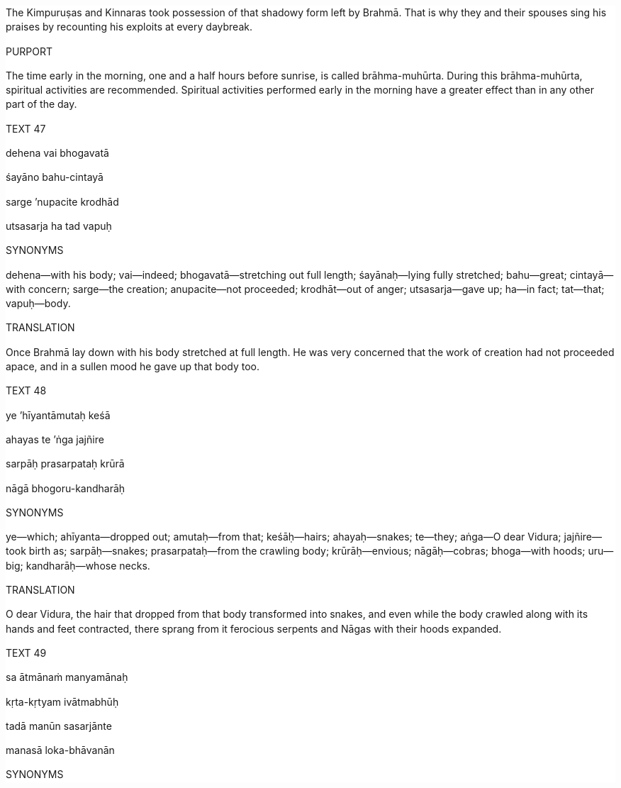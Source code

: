 The Kimpuruṣas and Kinnaras took possession of that shadowy form left by Brahmā. That is why they and their spouses sing his praises by recounting his exploits at every daybreak.

PURPORT

The time early in the morning, one and a half hours before sunrise, is called brāhma-muhūrta. During this brāhma-muhūrta, spiritual activities are recommended. Spiritual activities performed early in the morning have a greater effect than in any other part of the day.

TEXT 47

dehena vai bhogavatā

śayāno bahu-cintayā

sarge ’nupacite krodhād

utsasarja ha tad vapuḥ

SYNONYMS

dehena—with his body; vai—indeed; bhogavatā—stretching out full length; śayānaḥ—lying fully stretched; bahu—great; cintayā—with concern; sarge—the creation; anupacite—not proceeded; krodhāt—out of anger; utsasarja—gave up; ha—in fact; tat—that; vapuḥ—body.

TRANSLATION

Once Brahmā lay down with his body stretched at full length. He was very concerned that the work of creation had not proceeded apace, and in a sullen mood he gave up that body too.

TEXT 48

ye ’hīyantāmutaḥ keśā

ahayas te ’ṅga jajñire

sarpāḥ prasarpataḥ krūrā

nāgā bhogoru-kandharāḥ

SYNONYMS

ye—which; ahīyanta—dropped out; amutaḥ—from that; keśāḥ—hairs; ahayaḥ—snakes; te—they; aṅga—O dear Vidura; jajñire—took birth as; sarpāḥ—snakes; prasarpataḥ—from the crawling body; krūrāḥ—envious; nāgāḥ—cobras; bhoga—with hoods; uru—big; kandharāḥ—whose necks.

TRANSLATION

O dear Vidura, the hair that dropped from that body transformed into snakes, and even while the body crawled along with its hands and feet contracted, there sprang from it ferocious serpents and Nāgas with their hoods expanded.

TEXT 49

sa ātmānaṁ manyamānaḥ

kṛta-kṛtyam ivātmabhūḥ

tadā manūn sasarjānte

manasā loka-bhāvanān

SYNONYMS
